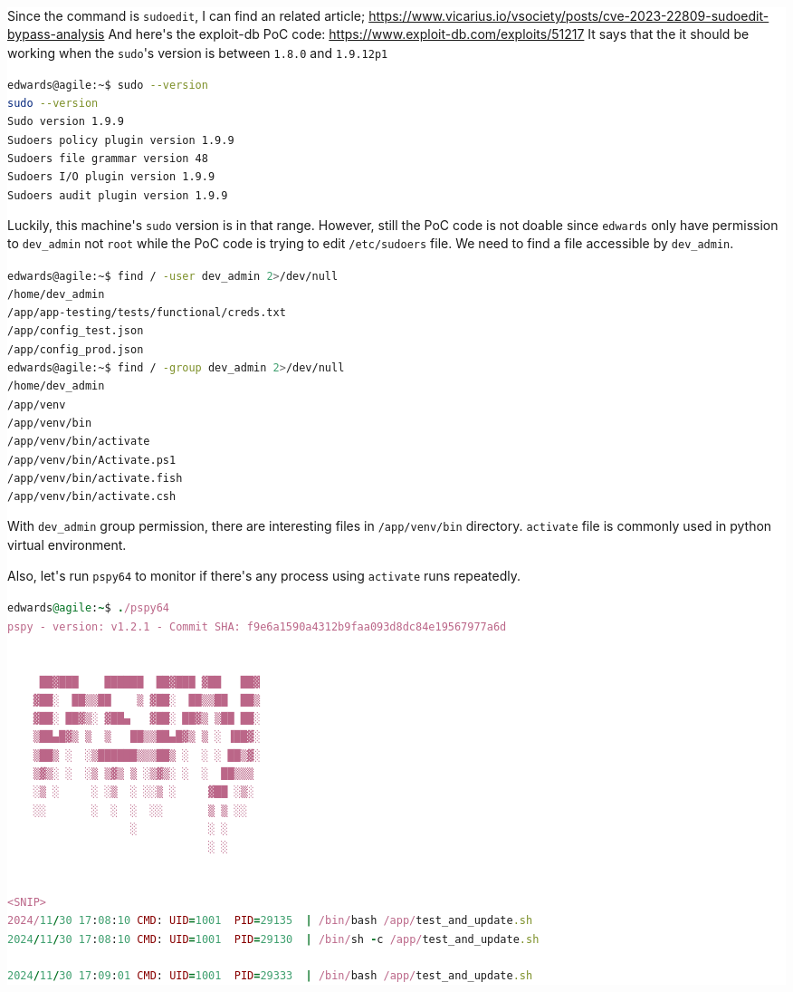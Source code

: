 Since the command is `sudoedit`, I can find an related article;
https://www.vicarius.io/vsociety/posts/cve-2023-22809-sudoedit-bypass-analysis
And here's the exploit-db PoC code:
https://www.exploit-db.com/exploits/51217
It says that the it should be working when the `sudo`'s version is between `1.8.0` and `1.9.12p1`

```bash
edwards@agile:~$ sudo --version
sudo --version
Sudo version 1.9.9
Sudoers policy plugin version 1.9.9
Sudoers file grammar version 48
Sudoers I/O plugin version 1.9.9
Sudoers audit plugin version 1.9.9
```

Luckily, this machine's `sudo` version is in that range.
However, still the PoC code is not doable since `edwards` only have permission to `dev_admin` not `root` while the PoC code is trying to edit `/etc/sudoers` file.
We need to find a file accessible by `dev_admin`.

```bash
edwards@agile:~$ find / -user dev_admin 2>/dev/null
/home/dev_admin
/app/app-testing/tests/functional/creds.txt
/app/config_test.json
/app/config_prod.json
edwards@agile:~$ find / -group dev_admin 2>/dev/null
/home/dev_admin
/app/venv
/app/venv/bin
/app/venv/bin/activate
/app/venv/bin/Activate.ps1
/app/venv/bin/activate.fish
/app/venv/bin/activate.csh
```

With `dev_admin` group permission, there are interesting files in `/app/venv/bin` directory.
`activate` file is commonly used in python virtual environment.

Also, let's run `pspy64` to monitor if there's any process using `activate` runs repeatedly.

```ruby
edwards@agile:~$ ./pspy64 
pspy - version: v1.2.1 - Commit SHA: f9e6a1590a4312b9faa093d8dc84e19567977a6d


     ██▓███    ██████  ██▓███ ▓██   ██▓
    ▓██░  ██▒▒██    ▒ ▓██░  ██▒▒██  ██▒
    ▓██░ ██▓▒░ ▓██▄   ▓██░ ██▓▒ ▒██ ██░
    ▒██▄█▓▒ ▒  ▒   ██▒▒██▄█▓▒ ▒ ░ ▐██▓░
    ▒██▒ ░  ░▒██████▒▒▒██▒ ░  ░ ░ ██▒▓░
    ▒▓▒░ ░  ░▒ ▒▓▒ ▒ ░▒▓▒░ ░  ░  ██▒▒▒ 
    ░▒ ░     ░ ░▒  ░ ░░▒ ░     ▓██ ░▒░ 
    ░░       ░  ░  ░  ░░       ▒ ▒ ░░  
                   ░           ░ ░     
                               ░ ░     


<SNIP>
2024/11/30 17:08:10 CMD: UID=1001  PID=29135  | /bin/bash /app/test_and_update.sh                                                                     
2024/11/30 17:08:10 CMD: UID=1001  PID=29130  | /bin/sh -c /app/test_and_update.sh           

2024/11/30 17:09:01 CMD: UID=1001  PID=29333  | /bin/bash /app/test_and_update.sh       

```